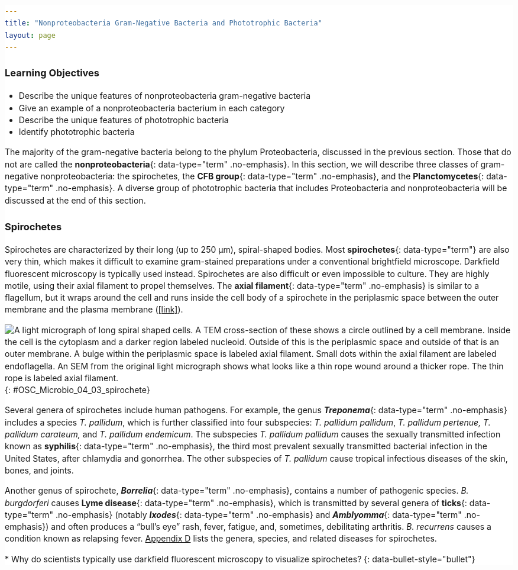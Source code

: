 ```yaml
---
title: "Nonproteobacteria Gram-Negative Bacteria and Phototrophic Bacteria"
layout: page
---
```



### Learning Objectives

* Describe the unique features of nonproteobacteria gram-negative bacteria
* Give an example of a nonproteobacteria bacterium in each category
* Describe the unique features of phototrophic bacteria
* Identify phototrophic bacteria

The majority of the gram-negative bacteria belong to the phylum Proteobacteria, discussed in the previous section. Those that do not are called the **nonproteobacteria**{: data-type="term" .no-emphasis}. In this section, we will describe three classes of gram-negative nonproteobacteria: the spirochetes, the **CFB group**{: data-type="term" .no-emphasis}, and the **Planctomycetes**{: data-type="term" .no-emphasis}. A diverse group of phototrophic bacteria that includes Proteobacteria and nonproteobacteria will be discussed at the end of this section.

### Spirochetes

Spirochetes are characterized by their long (up to 250 μm), spiral-shaped bodies. Most **spirochetes**{: data-type="term"} are also very thin, which makes it difficult to examine gram-stained preparations under a conventional brightfield microscope. Darkfield fluorescent microscopy is typically used instead. Spirochetes are also difficult or even impossible to culture. They are highly motile, using their axial filament to propel themselves. The **axial filament**{: data-type="term" .no-emphasis} is similar to a flagellum, but it wraps around the cell and runs inside the cell body of a spirochete in the periplasmic space between the outer membrane and the plasma membrane ([\[link\]](#OSC_Microbio_04_03_spirochete)).

 ![A light micrograph of long spiral shaped cells. A TEM cross-section of these shows a circle outlined by a cell membrane. Inside the cell is the cytoplasm and a darker region labeled nucleoid. Outside of this is the periplasmic space and outside of that is an outer membrane. A bulge within the periplasmic space is labeled axial filament. Small dots within the axial filament are labeled endoflagella. An SEM from the original light micrograph shows what looks like a thin rope wound around a thicker rope. The thin rope is labeled axial filament.](../resources/OSC_Microbio_04_03_spirochete.jpg "Spirochetes are typically observed using darkfield microscopy (left). However, electron microscopy (top center, bottom center) provides a more detailed view of their cellular morphology. The flagella found between the inner and outer membranes of spirochetes wrap around the bacterium, causing a twisting motion used for locomotion. (credit &#x201C;spirochetes&#x201D; micrograph: modification of work by Centers for Disease Control and Prevention; credit &#x201C;SEM/TEM&#x201D;: modification of work by Guyard C, Raffel SJ, Schrumpf ME, Dahlstrom E, Sturdevant D, Ricklefs SM, Martens C, Hayes SF, Fischer ER, Hansen BT, Porcella SF, Schwan TG)"){: #OSC_Microbio_04_03_spirochete}

Several genera of spirochetes include human pathogens. For example, the genus ***Treponema***{: data-type="term" .no-emphasis} includes a species *T. pallidum*, which is further classified into four subspecies: *T. pallidum pallidum*, *T. pallidum pertenue, T. pallidum carateum,* and *T. pallidum endemicum*. The subspecies *T. pallidum pallidum* causes the sexually transmitted infection known as **syphilis**{: data-type="term" .no-emphasis}, the third most prevalent sexually transmitted bacterial infection in the United States, after chlamydia and gonorrhea. The other subspecies of *T. pallidum* cause tropical infectious diseases of the skin, bones, and joints.

Another genus of spirochete, ***Borrelia***{: data-type="term" .no-emphasis}, contains a number of pathogenic species. *B. burgdorferi* causes **Lyme disease**{: data-type="term" .no-emphasis}, which is transmitted by several genera of **ticks**{: data-type="term" .no-emphasis} (notably ***Ixodes***{: data-type="term" .no-emphasis} and ***Amblyomma***{: data-type="term" .no-emphasis}) and often produces a “bull’s eye” rash, fever, fatigue, and, sometimes, debilitating arthritis. *B. recurrens* causes a condition known as relapsing fever. [Appendix D](/m58949#fs-id1167662571307) lists the genera, species, and related diseases for spirochetes.

<div data-type="note" class="microbiology check-your-understanding" markdown="1">
* Why do scientists typically use darkfield fluorescent microscopy to visualize spirochetes?
{: data-bullet-style="bullet"}
